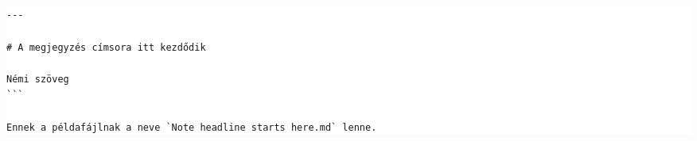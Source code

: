 ````
---

# A megjegyzés címsora itt kezdődik

Némi szöveg
```

Ennek a példafájlnak a neve `Note headline starts here.md` lenne.
````
